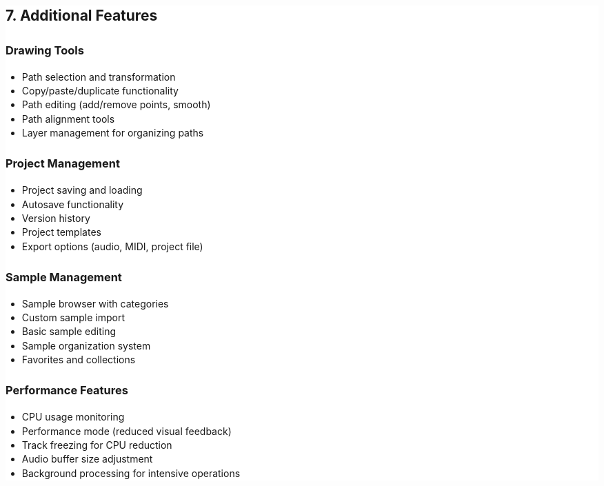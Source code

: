 ## 7. Additional Features

### Drawing Tools
- Path selection and transformation
- Copy/paste/duplicate functionality
- Path editing (add/remove points, smooth)
- Path alignment tools
- Layer management for organizing paths

### Project Management
- Project saving and loading
- Autosave functionality
- Version history
- Project templates
- Export options (audio, MIDI, project file)

### Sample Management
- Sample browser with categories
- Custom sample import
- Basic sample editing
- Sample organization system
- Favorites and collections

### Performance Features
- CPU usage monitoring
- Performance mode (reduced visual feedback)
- Track freezing for CPU reduction
- Audio buffer size adjustment
- Background processing for intensive operations

